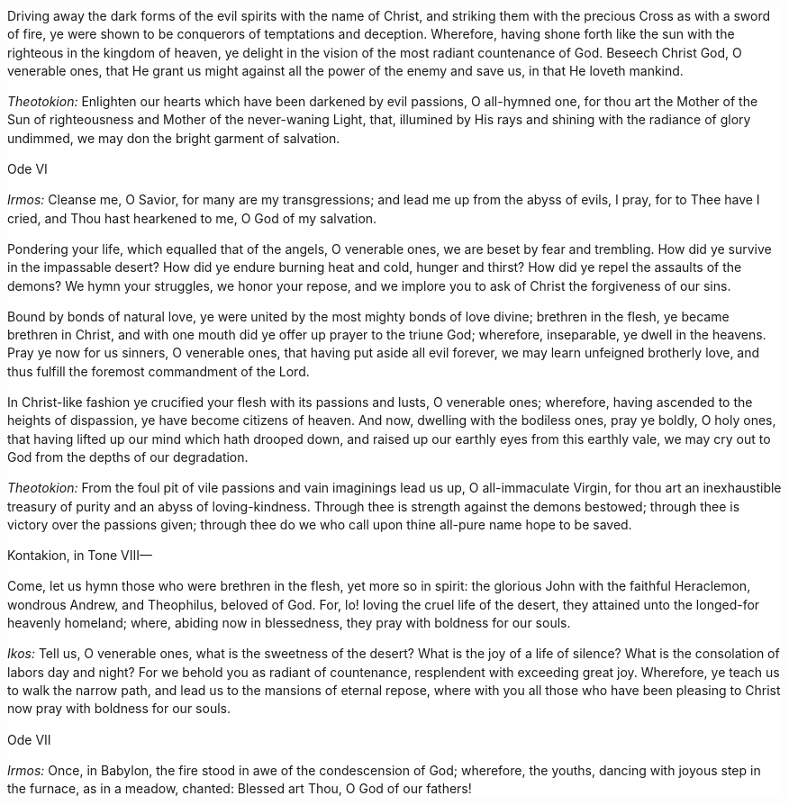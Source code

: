 Driving away the dark forms of the evil spirits with the name of Christ, and striking them with the precious Cross as with a sword of fire, ye were shown to be conquerors of temptations and deception. Wherefore, having shone forth like the sun with the righteous in the kingdom of heaven, ye delight in the vision of the most radiant countenance of God. Beseech Christ God, O venerable ones, that He grant us might against all the power of the enemy and save us, in that He loveth mankind.

*Theotokion:* Enlighten our hearts which have been darkened by evil passions, O all-hymned one, for thou art the Mother of the Sun of righteousness and Mother of the never-waning Light, that, illumined by His rays and shining with the radiance of glory undimmed, we may don the bright garment of salvation.

Ode VI

*Irmos:* Cleanse me, O Savior, for many are my transgressions; and lead me up from the abyss of evils, I pray, for to Thee have I cried, and Thou hast hearkened to me, O God of my salvation.

Pondering your life, which equalled that of the angels, O venerable ones, we are beset by fear and trembling. How did ye survive in the impassable desert? How did ye endure burning heat and cold, hunger and thirst? How did ye repel the assaults of the demons? We hymn your struggles, we honor your repose, and we implore you to ask of Christ the forgiveness of our sins.

Bound by bonds of natural love, ye were united by the most mighty bonds of love divine; brethren in the flesh, ye became brethren in Christ, and with one mouth did ye offer up prayer to the triune God; wherefore, inseparable, ye dwell in the heavens. Pray ye now for us sinners, O venerable ones, that having put aside all evil forever, we may learn unfeigned brotherly love, and thus fulfill the foremost commandment of the Lord.

In Christ-like fashion ye crucified your flesh with its passions and lusts, O venerable ones; wherefore, having ascended to the heights of dispassion, ye have become citizens of heaven. And now, dwelling with the bodiless ones, pray ye boldly, O holy ones, that having lifted up our mind which hath drooped down, and raised up our earthly eyes from this earthly vale, we may cry out to God from the depths of our degradation.

*Theotokion:* From the foul pit of vile passions and vain imaginings lead us up, O all-immaculate Virgin, for thou art an inexhaustible treasury of purity and an abyss of loving-kindness. Through thee is strength against the demons bestowed; through thee is victory over the passions given; through thee do we who call upon thine all-pure name hope to be saved.

Kontakion, in Tone VIII—

Come, let us hymn those who were brethren in the flesh, yet more so in spirit: the glorious John with the faithful Heraclemon, wondrous Andrew, and Theophilus, beloved of God. For, lo! loving the cruel life of the desert, they attained unto the longed-for heavenly homeland; where, abiding now in blessedness, they pray with boldness for our souls.

*Ikos:* Tell us, O venerable ones, what is the sweetness of the desert? What is the joy of a life of silence? What is the consolation of labors day and night? For we behold you as radiant of countenance, resplendent with exceeding great joy. Wherefore, ye teach us to walk the narrow path, and lead us to the mansions of eternal repose, where with you all those who have been pleasing to Christ now pray with boldness for our souls.

Ode VII

*Irmos:* Once, in Babylon, the fire stood in awe of the condescension of God; wherefore, the youths, dancing with joyous step in the furnace, as in a meadow, chanted: Blessed art Thou, O God of our fathers!
